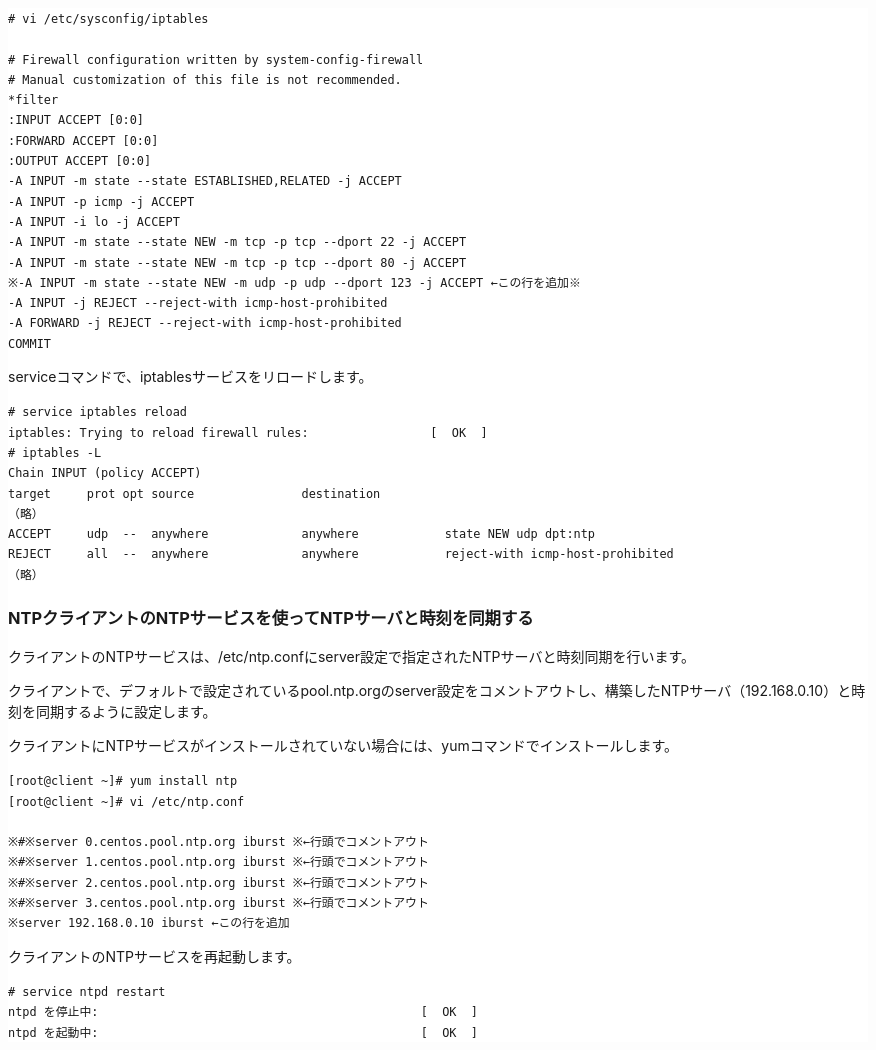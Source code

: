 ```shell-session
# vi /etc/sysconfig/iptables

# Firewall configuration written by system-config-firewall
# Manual customization of this file is not recommended.
*filter
:INPUT ACCEPT [0:0]
:FORWARD ACCEPT [0:0]
:OUTPUT ACCEPT [0:0]
-A INPUT -m state --state ESTABLISHED,RELATED -j ACCEPT
-A INPUT -p icmp -j ACCEPT
-A INPUT -i lo -j ACCEPT
-A INPUT -m state --state NEW -m tcp -p tcp --dport 22 -j ACCEPT
-A INPUT -m state --state NEW -m tcp -p tcp --dport 80 -j ACCEPT
※-A INPUT -m state --state NEW -m udp -p udp --dport 123 -j ACCEPT ←この行を追加※
-A INPUT -j REJECT --reject-with icmp-host-prohibited
-A FORWARD -j REJECT --reject-with icmp-host-prohibited
COMMIT
```

serviceコマンドで、iptablesサービスをリロードします。

```shell-session
# service iptables reload
iptables: Trying to reload firewall rules:                 [  OK  ]
# iptables -L
Chain INPUT (policy ACCEPT)
target     prot opt source               destination         
（略）
ACCEPT     udp  --  anywhere             anywhere            state NEW udp dpt:ntp 
REJECT     all  --  anywhere             anywhere            reject-with icmp-host-prohibited 
（略）
```

### NTPクライアントのNTPサービスを使ってNTPサーバと時刻を同期する
クライアントのNTPサービスは、/etc/ntp.confにserver設定で指定されたNTPサーバと時刻同期を行います。

クライアントで、デフォルトで設定されているpool.ntp.orgのserver設定をコメントアウトし、構築したNTPサーバ（192.168.0.10）と時刻を同期するように設定します。

クライアントにNTPサービスがインストールされていない場合には、yumコマンドでインストールします。

```shell-session
[root@client ~]# yum install ntp
[root@client ~]# vi /etc/ntp.conf

※#※server 0.centos.pool.ntp.org iburst ※←行頭でコメントアウト
※#※server 1.centos.pool.ntp.org iburst ※←行頭でコメントアウト
※#※server 2.centos.pool.ntp.org iburst ※←行頭でコメントアウト
※#※server 3.centos.pool.ntp.org iburst ※←行頭でコメントアウト
※server 192.168.0.10 iburst ←この行を追加
```

クライアントのNTPサービスを再起動します。

```shell-session
# service ntpd restart
ntpd を停止中:                                             [  OK  ]
ntpd を起動中:                                             [  OK  ]
```
